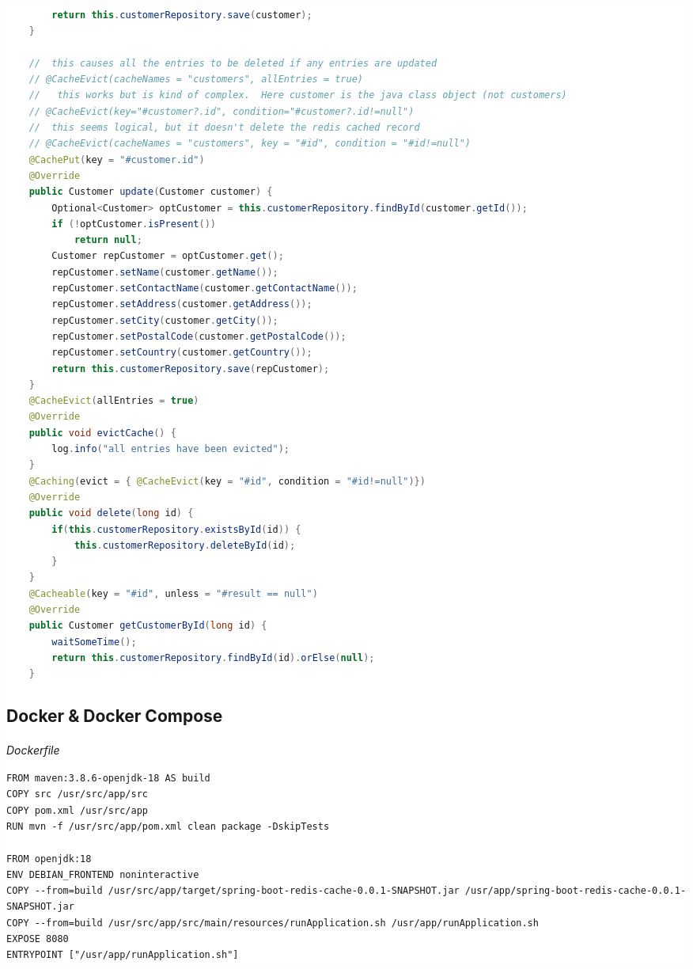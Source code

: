 ```java
		return this.customerRepository.save(customer);
	}

	//  this causes all the entries to be deleted if any entries are updated
	// @CacheEvict(cacheNames = "customers", allEntries = true)
	//   this works but is kind of complex.  Here customer is the java class object (not customers)
	// @CacheEvict(key="#customer?.id", condition="#customer?.id!=null")
	//  this seems logical, but it doesn't delete the redis cached record
	// @CacheEvict(cacheNames = "customers", key = "#id", condition = "#id!=null")
	@CachePut(key = "#customer.id")
	@Override
	public Customer update(Customer customer) {
		Optional<Customer> optCustomer = this.customerRepository.findById(customer.getId());
		if (!optCustomer.isPresent())
			return null;
		Customer repCustomer = optCustomer.get();
		repCustomer.setName(customer.getName());
		repCustomer.setContactName(customer.getContactName());
		repCustomer.setAddress(customer.getAddress());
		repCustomer.setCity(customer.getCity());
		repCustomer.setPostalCode(customer.getPostalCode());
		repCustomer.setCountry(customer.getCountry());
		return this.customerRepository.save(repCustomer);
	}
	@CacheEvict(allEntries = true)
	@Override
	public void evictCache() {
		log.info("all entries have been evicted");
	}
	@Caching(evict = { @CacheEvict(key = "#id", condition = "#id!=null")})
	@Override
	public void delete(long id) {
		if(this.customerRepository.existsById(id)) {
			this.customerRepository.deleteById(id);
		}
	}
	@Cacheable(key = "#id", unless = "#result == null")
	@Override
	public Customer getCustomerById(long id) {
		waitSomeTime();
		return this.customerRepository.findById(id).orElse(null);
	}

```

## Docker & Docker Compose


*Dockerfile*

```
FROM maven:3.8.6-openjdk-18 AS build
COPY src /usr/src/app/src
COPY pom.xml /usr/src/app
RUN mvn -f /usr/src/app/pom.xml clean package -DskipTests

FROM openjdk:18
ENV DEBIAN_FRONTEND noninteractive
COPY --from=build /usr/src/app/target/spring-boot-redis-cache-0.0.1-SNAPSHOT.jar /usr/app/spring-boot-redis-cache-0.0.1-SNAPSHOT.jar
COPY --from=build /usr/src/app/src/main/resources/runApplication.sh /usr/app/runApplication.sh
EXPOSE 8080
ENTRYPOINT ["/usr/app/runApplication.sh"]
```